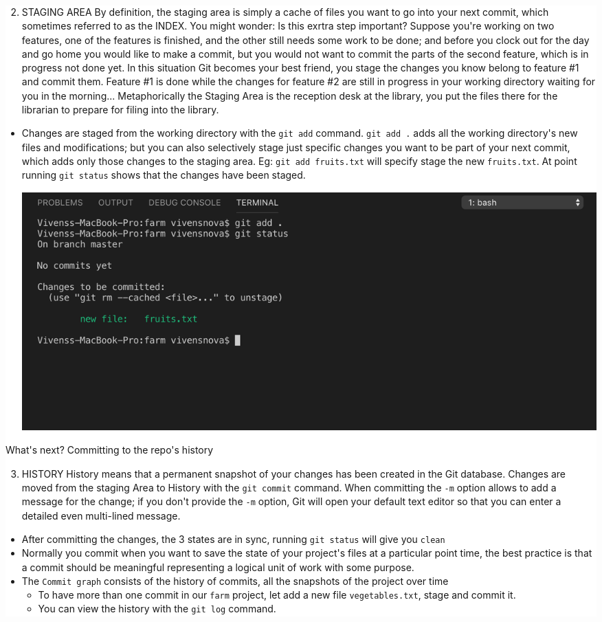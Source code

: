 2. STAGING AREA
 By definition, the staging area is simply a cache of files you want to go into your next commit, which sometimes referred to as the INDEX.
 You might wonder: Is this exrtra step important? Suppose you're working on two features, one of the features is finished, and  the other still needs some work to be done; and before you clock out for the day and go home you would like to make a commit,  but you would not want to commit the parts of the second feature, which is in progress not done yet. In this situation Git becomes your best friend, you stage the changes you know belong to feature #1 and commit them. Feature #1 is done while the changes for feature #2 are still in progress in your working directory waiting for you in the morning... Metaphorically the Staging Area is the reception desk at the library, you put the files there for the librarian to prepare for filing into the library.

 * Changes are staged from the working directory with the `git add` command. `git add .` adds all the working directory's new files and modifications; but you can also selectively stage just specific changes you want to be part of your next commit, which adds only those changes to the staging area. Eg: `git add fruits.txt` will specify stage the new `fruits.txt`. At point running `git status` shows that the changes have been staged.

    ![](./images/Git-basics-SCREENSHOT2.png)

What's next? Committing to the repo's history

3. HISTORY
History means that a permanent snapshot of your changes has been created in the Git database. Changes are moved from the staging Area to History with the `git commit` command. When committing the `-m` option allows to add a message for the change; if you don't provide the `-m` option, Git will open your default text editor so that you can enter a detailed even multi-lined message.
* After committing the changes, the 3 states are in sync, running `git status` will give you `clean`
* Normally you commit when you want to save the state of your project's files at a particular point time, the best practice is that a commit should be meaningful representing a logical unit of work with some purpose.
* The `Commit graph`  consists of the history of commits, all the snapshots of the project over time
    * To have more than one commit in our `farm` project, let add a new file `vegetables.txt`, stage and commit it.
    * You can view the history with the `git log` command.
